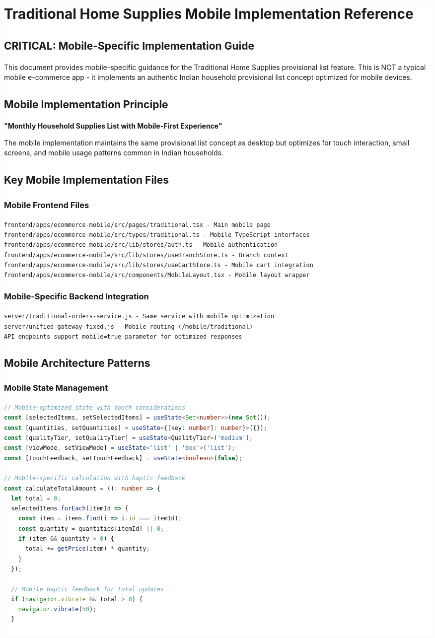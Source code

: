 # Traditional Home Supplies Mobile Implementation Reference

## CRITICAL: Mobile-Specific Implementation Guide

This document provides mobile-specific guidance for the Traditional Home Supplies provisional list feature. This is NOT a typical mobile e-commerce app - it implements an authentic Indian household provisional list concept optimized for mobile devices.

## Mobile Implementation Principle

**"Monthly Household Supplies List with Mobile-First Experience"**

The mobile implementation maintains the same provisional list concept as desktop but optimizes for touch interaction, small screens, and mobile usage patterns common in Indian households.

## Key Mobile Implementation Files

### Mobile Frontend Files
```
frontend/apps/ecommerce-mobile/src/pages/traditional.tsx - Main mobile page
frontend/apps/ecommerce-mobile/src/types/traditional.ts - Mobile TypeScript interfaces
frontend/apps/ecommerce-mobile/src/lib/stores/auth.ts - Mobile authentication
frontend/apps/ecommerce-mobile/src/lib/stores/useBranchStore.ts - Branch context
frontend/apps/ecommerce-mobile/src/lib/stores/useCartStore.ts - Mobile cart integration
frontend/apps/ecommerce-mobile/src/components/MobileLayout.tsx - Mobile layout wrapper
```

### Mobile-Specific Backend Integration
```
server/traditional-orders-service.js - Same service with mobile optimization
server/unified-gateway-fixed.js - Mobile routing (/mobile/traditional)
API endpoints support mobile=true parameter for optimized responses
```

## Mobile Architecture Patterns

### Mobile State Management
```typescript
// Mobile-optimized state with touch considerations
const [selectedItems, setSelectedItems] = useState<Set<number>>(new Set());
const [quantities, setQuantities] = useState<{[key: number]: number}>({});
const [qualityTier, setQualityTier] = useState<QualityTier>('medium');
const [viewMode, setViewMode] = useState<'list' | 'box'>('list');
const [touchFeedback, setTouchFeedback] = useState<boolean>(false);

// Mobile-specific calculation with haptic feedback
const calculateTotalAmount = (): number => {
  let total = 0;
  selectedItems.forEach(itemId => {
    const item = items.find(i => i.id === itemId);
    const quantity = quantities[itemId] || 0;
    if (item && quantity > 0) {
      total += getPrice(item) * quantity;
    }
  });
  
  // Mobile haptic feedback for total updates
  if (navigator.vibrate && total > 0) {
    navigator.vibrate(50);
  }
  
```